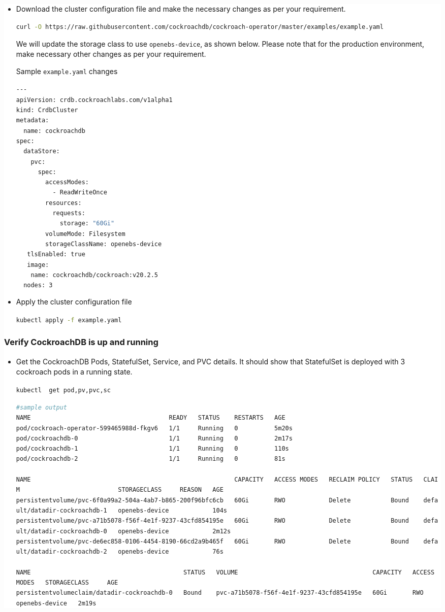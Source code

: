 - Download the cluster configuration file and make the necessary changes as per your requirement.
  ```bash
  curl -O https://raw.githubusercontent.com/cockroachdb/cockroach-operator/master/examples/example.yaml
  ```
  We will update the storage class to use `openebs-device`, as shown below. Please note that for the production environment, make necessary other changes as per your requirement.  

  Sample `example.yaml` changes
  ```bash
  ---
  apiVersion: crdb.cockroachlabs.com/v1alpha1
  kind: CrdbCluster
  metadata:
    name: cockroachdb
  spec:
    dataStore:
      pvc:
        spec:
          accessModes:
            - ReadWriteOnce
          resources:
            requests:
              storage: "60Gi"
          volumeMode: Filesystem
          storageClassName: openebs-device
     tlsEnabled: true
     image:
      name: cockroachdb/cockroach:v20.2.5
    nodes: 3
  ```

- Apply the cluster configuration file

  ```bash
  kubectl apply -f example.yaml
  ```


### Verify CockroachDB is up and running
  
- Get the CockroachDB Pods, StatefulSet, Service, and PVC details. It should show that StatefulSet is deployed with 3 cockroach pods in a running state. 
  ```bash
  kubectl  get pod,pv,pvc,sc
  ```
  ```bash
  #sample output
  NAME                                      READY   STATUS    RESTARTS   AGE
  pod/cockroach-operator-599465988d-fkgv6   1/1     Running   0          5m20s
  pod/cockroachdb-0                         1/1     Running   0          2m17s
  pod/cockroachdb-1                         1/1     Running   0          110s
  pod/cockroachdb-2                         1/1     Running   0          81s
  
  NAME                                                        CAPACITY   ACCESS MODES   RECLAIM POLICY   STATUS   CLAIM                           STORAGECLASS     REASON   AGE
  persistentvolume/pvc-6f0a99a2-504a-4ab7-b865-200f96bfc6cb   60Gi       RWO            Delete           Bound    default/datadir-cockroachdb-1   openebs-device            104s
  persistentvolume/pvc-a71b5078-f56f-4e1f-9237-43cfd854195e   60Gi       RWO            Delete           Bound    default/datadir-cockroachdb-0   openebs-device            2m12s
  persistentvolume/pvc-de6ec858-0106-4454-8190-66cd2a9b465f   60Gi       RWO            Delete           Bound    default/datadir-cockroachdb-2   openebs-device            76s
  
  NAME                                          STATUS   VOLUME                                     CAPACITY   ACCESS MODES   STORAGECLASS     AGE
  persistentvolumeclaim/datadir-cockroachdb-0   Bound    pvc-a71b5078-f56f-4e1f-9237-43cfd854195e   60Gi       RWO            openebs-device   2m19s
  ```